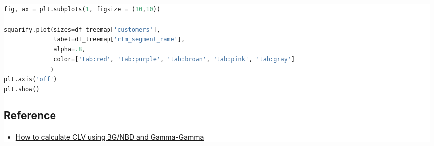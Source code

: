 ```Python
fig, ax = plt.subplots(1, figsize = (10,10))

squarify.plot(sizes=df_treemap['customers'],
              label=df_treemap['rfm_segment_name'],
              alpha=.8,
              color=['tab:red', 'tab:purple', 'tab:brown', 'tab:pink', 'tab:gray']
             )
plt.axis('off')
plt.show()
```

## Reference

- [How to calculate CLV using BG/NBD and Gamma-Gamma](https://practicaldatascience.co.uk/data-science/how-to-calculate-clv-using-bgnbd-and-gamma-gamma)
